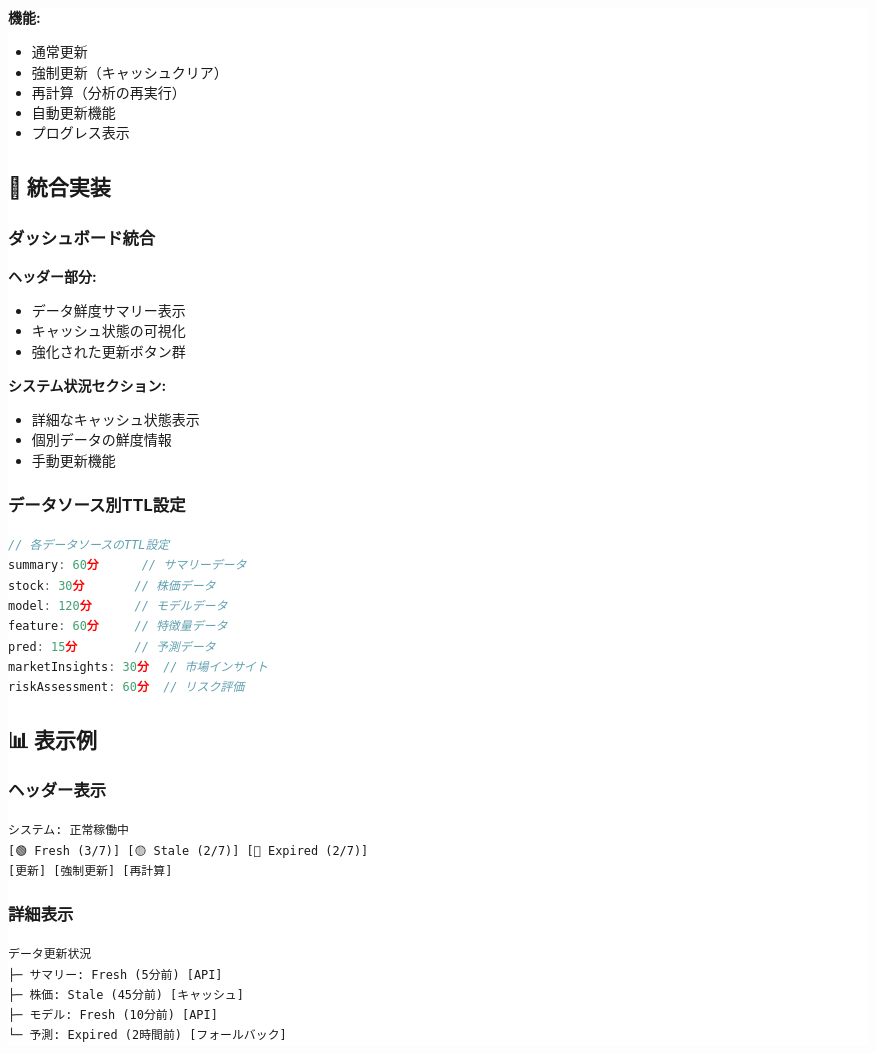 **機能:**
- 通常更新
- 強制更新（キャッシュクリア）
- 再計算（分析の再実行）
- 自動更新機能
- プログレス表示

## 🔧 統合実装

### ダッシュボード統合

**ヘッダー部分:**
- データ鮮度サマリー表示
- キャッシュ状態の可視化
- 強化された更新ボタン群

**システム状況セクション:**
- 詳細なキャッシュ状態表示
- 個別データの鮮度情報
- 手動更新機能

### データソース別TTL設定

```typescript
// 各データソースのTTL設定
summary: 60分      // サマリーデータ
stock: 30分       // 株価データ
model: 120分      // モデルデータ
feature: 60分     // 特徴量データ
pred: 15分        // 予測データ
marketInsights: 30分  // 市場インサイト
riskAssessment: 60分  // リスク評価
```

## 📊 表示例

### ヘッダー表示
```
システム: 正常稼働中
[🟢 Fresh (3/7)] [🟡 Stale (2/7)] [🔴 Expired (2/7)]
[更新] [強制更新] [再計算]
```

### 詳細表示
```
データ更新状況
├─ サマリー: Fresh (5分前) [API]
├─ 株価: Stale (45分前) [キャッシュ]
├─ モデル: Fresh (10分前) [API]
└─ 予測: Expired (2時間前) [フォールバック]
```
